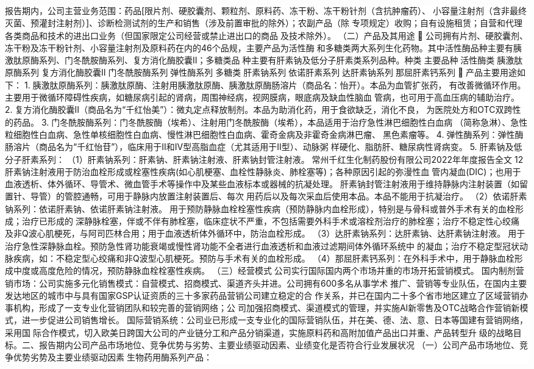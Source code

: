 报告期内，公司主营业务范围：药品[限片剂、硬胶囊剂、颗粒剂、原料药、冻干粉、冻干粉针剂（含抗肿瘤药）、
小容量注射剂（含非最终灭菌、预灌封注射剂）]、诊断检测试剂的生产和销售（涉及前置审批的除外）；农副产品（除
专项规定）收购；自有设施租赁；自营和代理各类商品和技术的进出口业务（但国家限定公司经营或禁止进出口的商品
及技术除外）。
（二）产品及其用途

公司拥有片剂、硬胶囊剂、冻干粉及冻干粉针剂、小容量注射剂及原料药在内的46个品规，主要产品为活性酶
和多糖类两大系列生化药物。其中活性酶品种主要有胰激肽原酶系列、门冬酰胺酶系列、复方消化酶胶囊Ⅱ；多糖类品
种主要有肝素钠及低分子肝素类系列品种。种类
主要品种
活性酶类
胰激肽原酶系列
复方消化酶胶囊Ⅱ
门冬酰胺酶系列
弹性酶系列
多糖类
肝素钠系列
依诺肝素系列
达肝素钠系列
那屈肝素钙系列

产品主要用途如下：
1.
胰激肽原酶系列：胰激肽原酶、注射用胰激肽原酶、胰激肽原酶肠溶片（商品名：怡开）。本品为血管扩张药，
有改善微循环作用。主要用于微循环障碍性疾病，如糖尿病引起的肾病，周围神经病，视网膜病，眼底病及缺血性脑血
管病，也可用于高血压病的辅助治疗。
2.
复方消化酶胶囊Ⅱ（商品名为“千红怡美”）：微丸定点释放制剂。本品为助消化药，用于食欲缺乏，消化不良，
为医院处方和OTC双跨性的药品。
3.
门冬酰胺酶系列：门冬酰胺酶（埃希）、注射用门冬酰胺酶（埃希），本品适用于治疗急性淋巴细胞性白血病
（简称急淋）、急性粒细胞性白血病、急性单核细胞性白血病、慢性淋巴细胞性白血病、霍奇金病及非霍奇金病淋巴瘤、
黑色素瘤等。
4.
弹性酶系列：弹性酶肠溶片（商品名为“千红怡苷”），临床用于Ⅱ和Ⅳ型高脂血症（尤其适用于Ⅱ型）、动脉粥
样硬化、脂肪肝、糖尿病性肾病变。
5.
肝素钠及低分子肝素系列：
（1）肝素钠系列：肝素钠、肝素钠注射液、肝素钠封管注射液。
常州千红生化制药股份有限公司2022年年度报告全文
12
肝素钠注射液用于防治血栓形成或栓塞性疾病(如心肌梗塞、血栓性静脉炎、肺栓塞等)；各种原因引起的弥漫性血
管内凝血(DIC)；也用于血液透析、体外循环、导管术、微血管手术等操作中及某些血液标本或器械的抗凝处理。
肝素钠封管注射液用于维持静脉内注射装置（如留置针、导管）的管腔通畅，可用于静脉内放置注射装置后、每次
用药后以及每次采血后使用本品。本品不能用于抗凝治疗。
（2）依诺肝素钠系列：依诺肝素钠、依诺肝素钠注射液。
用于预防静脉血栓栓塞性疾病（预防静脉内血栓形成），特别是与骨科或普外手术有关的血栓形成；治疗已形成的
深静脉栓塞，伴或不伴有肺栓塞，临床症状不严重，不包括需要外科手术或溶栓剂治疗的肺栓塞；治疗不稳定性心绞痛
及非Q波心肌梗死，与阿司匹林合用；用于血液透析体外循环中，防治血栓形成。
（3）达肝素钠系列：达肝素钠、达肝素钠注射液。
用于治疗急性深静脉血栓。预防急性肾功能衰竭或慢性肾功能不全者进行血液透析和血液过滤期间体外循环系统中
的凝血；治疗不稳定型冠状动脉疾病，如：不稳定型心绞痛和非Q波型心肌梗死。预防与手术有关的血栓形成。
（4）那屈肝素钙系列：在外科手术中，用于静脉血栓形成中度或高度危险的情况，预防静脉血栓栓塞性疾病。
（三）经营模式
公司实行国际国内两个市场并重的市场开拓营销模式。
国内制剂营销市场：公司实施多元化销售模式：自营模式、招商模式、渠道齐头并进。公司拥有600多名从事学术
推广、营销等专业队伍，在国内主要发达地区的城市中与具有国家GSP认证资质的三十多家药品营销公司建立稳定的合
作关系，并已在国内二十多个省市地区建立了区域营销办事机构，形成了一支专业化营销团队和较完善的营销网络；公
司加强招商模式、渠道模式的管理，并实施AI新零售及OTC战略合作营销新模式，进一步促进公司销售增长。
国际营销系统：公司业已形成一支专业化的国际营销队伍，并在美、德、法、意、日本等国建有营销网络，采用国
际合作模式，切入欧美日跨国大公司的产业链分工和产品分销渠道，实施原料药和高附加值产品出口并重、产品转型升
级的战略目标。二、报告期内公司产品市场地位、竞争优势与劣势、主要业绩驱动因素、业绩变化是否符合行业发展状况
（一）公司产品市场地位、竞争优势劣势及主要业绩驱动因素
生物药用酶系列产品：
